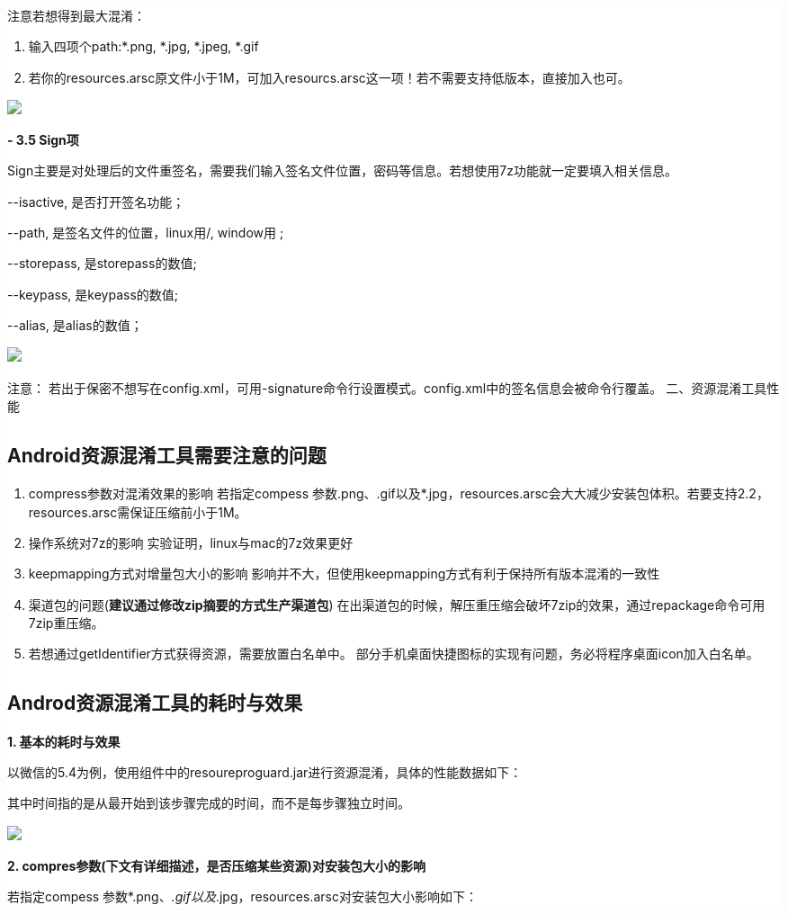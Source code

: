 注意若想得到最大混淆：
 
1. 输入四项个path:*.png, *.jpg, *.jpeg, *.gif
 
2. 若你的resources.arsc原文件小于1M，可加入resourcs.arsc这一项！若不需要支持低版本，直接加入也可。

![](http://i.imgur.com/9lTPiPA.gif) 
 

**- 3.5 Sign项**
 
Sign主要是对处理后的文件重签名，需要我们输入签名文件位置，密码等信息。若想使用7z功能就一定要填入相关信息。
 
--isactive,  是否打开签名功能；
 
--path,      是签名文件的位置，linux用/, window用 \;
 
--storepass, 是storepass的数值;
 
--keypass,   是keypass的数值;
 
--alias,     是alias的数值；

![](http://i.imgur.com/21yO1jY.gif)
 
 注意： 若出于保密不想写在config.xml，可用-signature命令行设置模式。config.xml中的签名信息会被命令行覆盖。 
二、资源混淆工具性能
 
## Android资源混淆工具需要注意的问题 ##

1. compress参数对混淆效果的影响
若指定compess 参数.png、.gif以及*.jpg，resources.arsc会大大减少安装包体积。若要支持2.2，resources.arsc需保证压缩前小于1M。

2. 操作系统对7z的影响
实验证明，linux与mac的7z效果更好

3. keepmapping方式对增量包大小的影响
影响并不大，但使用keepmapping方式有利于保持所有版本混淆的一致性

4. 渠道包的问题(**建议通过修改zip摘要的方式生产渠道包**)
在出渠道包的时候，解压重压缩会破坏7zip的效果，通过repackage命令可用7zip重压缩。

5. 若想通过getIdentifier方式获得资源，需要放置白名单中。
部分手机桌面快捷图标的实现有问题，务必将程序桌面icon加入白名单。

##  Androd资源混淆工具的耗时与效果 ##
 
**1. 基本的耗时与效果**
 
以微信的5.4为例，使用组件中的resoureproguard.jar进行资源混淆，具体的性能数据如下：
 
其中时间指的是从最开始到该步骤完成的时间，而不是每步骤独立时间。
 
![](http://i.imgur.com/8i62qbJ.jpg)

 

**2. compres参数(下文有详细描述，是否压缩某些资源)对安装包大小的影响**
 
若指定compess 参数*.png、*.gif以及*.jpg，resources.arsc对安装包大小影响如下：
 